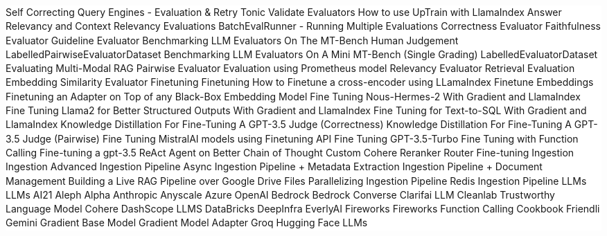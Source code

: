 Self Correcting Query Engines - Evaluation & Retry
Tonic Validate Evaluators
How to use UpTrain with LlamaIndex
Answer Relevancy and Context Relevancy Evaluations
BatchEvalRunner - Running Multiple Evaluations
Correctness Evaluator
Faithfulness Evaluator
Guideline Evaluator
Benchmarking LLM Evaluators On The MT-Bench Human Judgement LabelledPairwiseEvaluatorDataset
Benchmarking LLM Evaluators On A Mini MT-Bench (Single Grading) LabelledEvaluatorDataset
Evaluating Multi-Modal RAG
Pairwise Evaluator
Evaluation using Prometheus model
Relevancy Evaluator
Retrieval Evaluation
Embedding Similarity Evaluator
Finetuning
Finetuning
How to Finetune a cross-encoder using LLamaIndex
Finetune Embeddings
Finetuning an Adapter on Top of any Black-Box Embedding Model
Fine Tuning Nous-Hermes-2 With Gradient and LlamaIndex
Fine Tuning Llama2 for Better Structured Outputs With Gradient and LlamaIndex
Fine Tuning for Text-to-SQL With Gradient and LlamaIndex
Knowledge Distillation For Fine-Tuning A GPT-3.5 Judge (Correctness)
Knowledge Distillation For Fine-Tuning A GPT-3.5 Judge (Pairwise)
Fine Tuning MistralAI models using Finetuning API
Fine Tuning GPT-3.5-Turbo
Fine Tuning with Function Calling
Fine-tuning a gpt-3.5 ReAct Agent on Better Chain of Thought
Custom Cohere Reranker
Router Fine-tuning
Ingestion
Ingestion
Advanced Ingestion Pipeline
Async Ingestion Pipeline + Metadata Extraction
Ingestion Pipeline + Document Management
Building a Live RAG Pipeline over Google Drive Files
Parallelizing Ingestion Pipeline
Redis Ingestion Pipeline
LLMs
LLMs
AI21
Aleph Alpha
Anthropic
Anyscale
Azure OpenAI
Bedrock
Bedrock Converse
Clarifai LLM
Cleanlab Trustworthy Language Model
Cohere
DashScope LLMS
DataBricks
DeepInfra
EverlyAI
Fireworks
Fireworks Function Calling Cookbook
Friendli
Gemini
Gradient Base Model
Gradient Model Adapter
Groq
Hugging Face LLMs